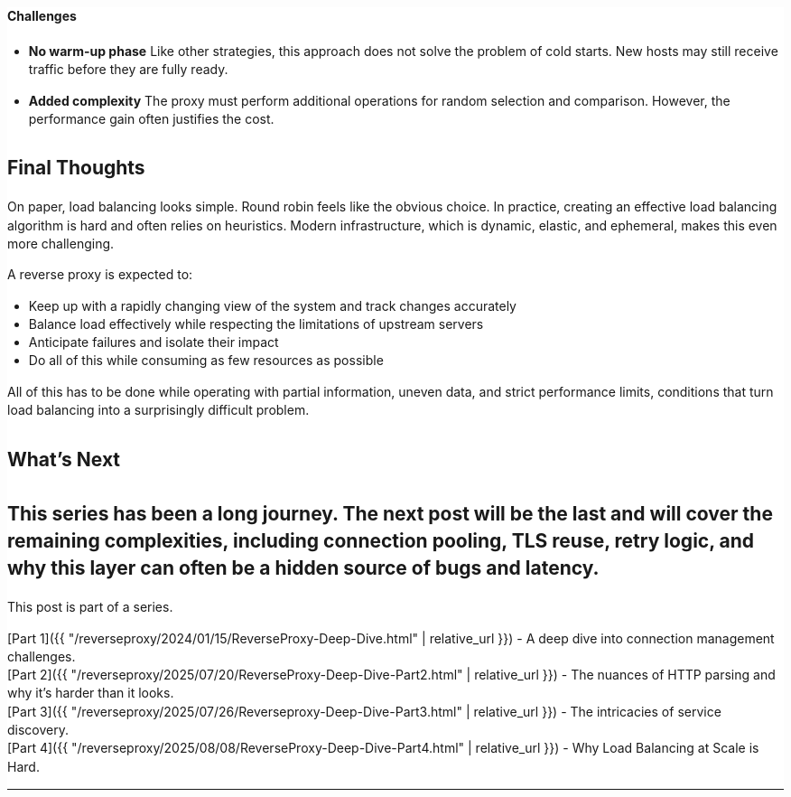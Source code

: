 #### Challenges
- **No warm-up phase** 
Like other strategies, this approach does not solve the problem of cold starts. New hosts may still receive traffic before they are fully ready.

- **Added complexity**
The proxy must perform additional operations for random selection and comparison. However, the performance gain often justifies the cost.


## Final Thoughts

On paper, load balancing looks simple. Round robin feels like the obvious choice.
In practice, creating an effective load balancing algorithm is hard and often relies on heuristics.
Modern infrastructure, which is dynamic, elastic, and ephemeral, makes this even more challenging.

A reverse proxy is expected to:

- Keep up with a rapidly changing view of the system and track changes accurately
- Balance load effectively while respecting the limitations of upstream servers
- Anticipate failures and isolate their impact
- Do all of this while consuming as few resources as possible

All of this has to be done while operating with partial information, uneven data, and strict performance limits, conditions that turn load balancing into a surprisingly difficult problem.


## What’s Next

This series has been a long journey. The next post will be the last and will cover the remaining complexities, including connection pooling, TLS reuse, retry logic, and why this layer can often be a hidden source of bugs and latency.
---

This post is part of a series. 

[Part 1]({{ "/reverseproxy/2024/01/15/ReverseProxy-Deep-Dive.html" | relative_url }}) - A deep dive into connection management challenges.  
[Part 2]({{ "/reverseproxy/2025/07/20/ReverseProxy-Deep-Dive-Part2.html" | relative_url }}) - The nuances of HTTP parsing and why it’s harder than it looks.   
[Part 3]({{ "/reverseproxy/2025/07/26/Reverseproxy-Deep-Dive-Part3.html" | relative_url }}) - The intricacies of service discovery.  
[Part 4]({{ "/reverseproxy/2025/08/08/ReverseProxy-Deep-Dive-Part4.html" | relative_url }}) -  Why Load Balancing at Scale is Hard.  

---
